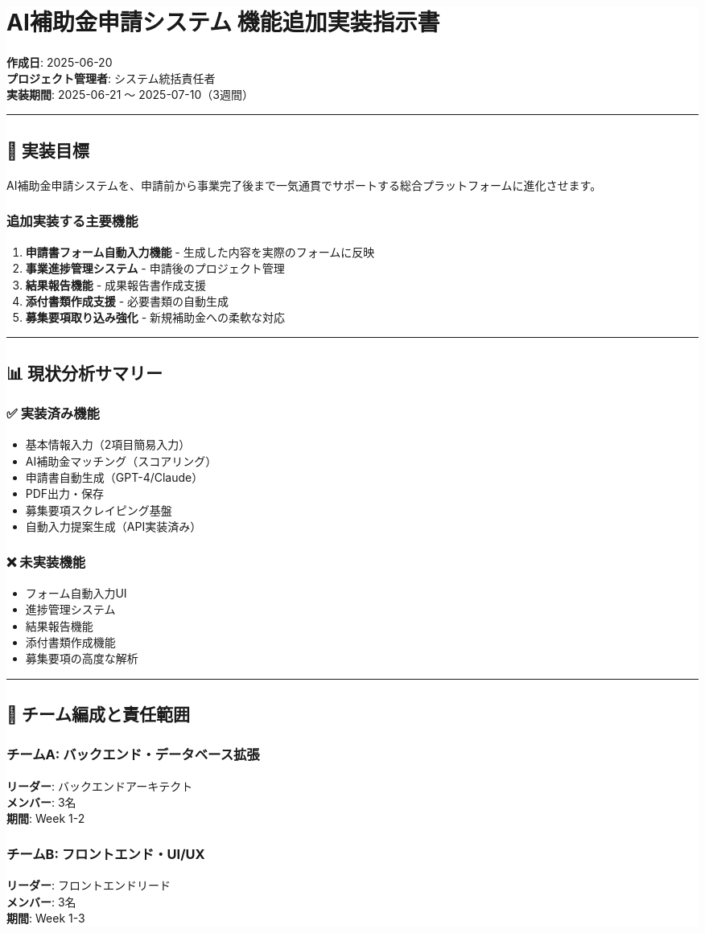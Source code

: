 # AI補助金申請システム 機能追加実装指示書

**作成日**: 2025-06-20  
**プロジェクト管理者**: システム統括責任者  
**実装期間**: 2025-06-21 〜 2025-07-10（3週間）

---

## 🎯 実装目標

AI補助金申請システムを、申請前から事業完了後まで一気通貫でサポートする総合プラットフォームに進化させます。

### 追加実装する主要機能
1. **申請書フォーム自動入力機能** - 生成した内容を実際のフォームに反映
2. **事業進捗管理システム** - 申請後のプロジェクト管理
3. **結果報告機能** - 成果報告書作成支援
4. **添付書類作成支援** - 必要書類の自動生成
5. **募集要項取り込み強化** - 新規補助金への柔軟な対応

---

## 📊 現状分析サマリー

### ✅ 実装済み機能
- 基本情報入力（2項目簡易入力）
- AI補助金マッチング（スコアリング）
- 申請書自動生成（GPT-4/Claude）
- PDF出力・保存
- 募集要項スクレイピング基盤
- 自動入力提案生成（API実装済み）

### ❌ 未実装機能
- フォーム自動入力UI
- 進捗管理システム
- 結果報告機能
- 添付書類作成機能
- 募集要項の高度な解析

---

## 🏢 チーム編成と責任範囲

### チームA: バックエンド・データベース拡張
**リーダー**: バックエンドアーキテクト  
**メンバー**: 3名  
**期間**: Week 1-2

### チームB: フロントエンド・UI/UX
**リーダー**: フロントエンドリード  
**メンバー**: 3名  
**期間**: Week 1-3
